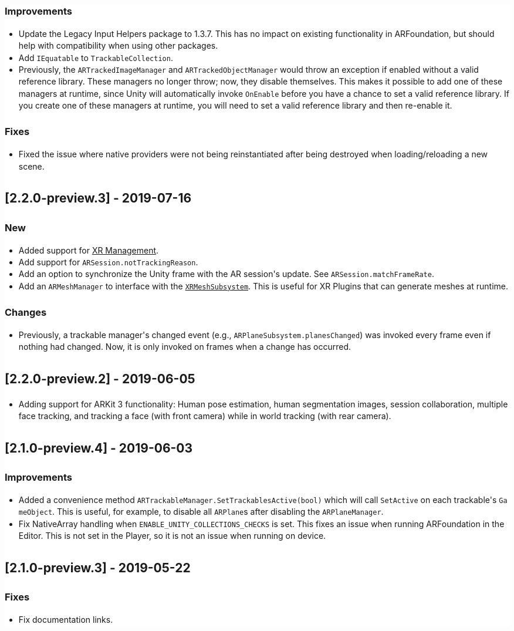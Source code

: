 ### Improvements
- Update the Legacy Input Helpers package to 1.3.7. This has no impact on existing functionality in ARFoundation, but should help with compatibility when using other packages.
- Add `IEquatable` to `TrackableCollection`.
- Previously, the `ARTrackedImageManager` and `ARTrackedObjectManager` would throw an exception if enabled without a valid reference library. These managers no longer throw; now, they disable themselves. This makes it possible to add one of these managers at runtime, since Unity will automatically invoke `OnEnable` before you have a chance to set a valid reference library. If you create one of these managers at runtime, you will need to set a valid reference library and then re-enable it.

### Fixes
- Fixed the issue where native providers were not being reinstantiated after being destroyed when loading/reloading a new scene.

## [2.2.0-preview.3] - 2019-07-16
### New
- Added support for [XR Management](https://docs.unity3d.com/Packages/com.unity.xr.management@2.0/manual/index.html).
- Add support for `ARSession.notTrackingReason`.
- Add an option to synchronize the Unity frame with the AR session's update. See `ARSession.matchFrameRate`.
- Add an `ARMeshManager` to interface with the [`XRMeshSubsystem`](https://docs.unity3d.com/ScriptReference/Experimental.XR.XRMeshSubsystem.html). This is useful for XR Plugins that can generate meshes at runtime.

### Changes
- Previously, a trackable manager's changed event (e.g., `ARPlaneSubsystem.planesChanged`) was invoked every frame even if nothing had changed. Now, it is only invoked on frames when a change has occurred.

## [2.2.0-preview.2] - 2019-06-05
- Adding support for ARKit 3 functionality: Human pose estimation, human segmentation images, session collaboration, multiple face tracking, and tracking a face (with front camera) while in world tracking (with rear camera).

## [2.1.0-preview.4] - 2019-06-03
### Improvements
- Added a convenience method `ARTrackableManager.SetTrackablesActive(bool)` which will call `SetActive` on each trackable's `GameObject`. This is useful, for example, to disable all `ARPlane`s after disabling the `ARPlaneManager`.
- Fix NativeArray handling when `ENABLE_UNITY_COLLECTIONS_CHECKS` is set. This fixes an issue when running ARFoundation in the Editor. This is not set in the Player, so it is not an issue when running on device.

## [2.1.0-preview.3] - 2019-05-22
### Fixes
- Fix documentation links.
